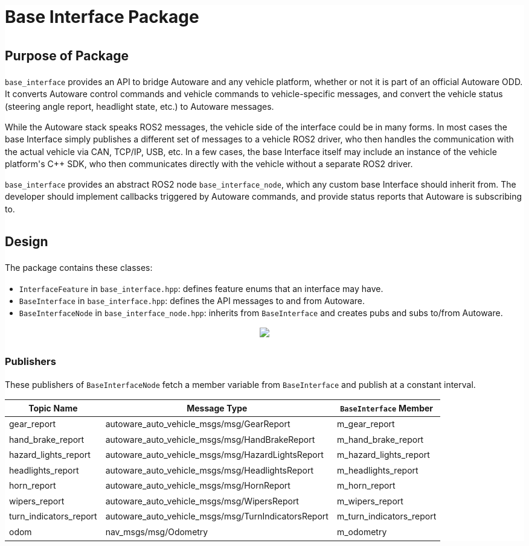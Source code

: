 # Base Interface Package

## Purpose of Package

`base_interface` provides an API to bridge Autoware and any vehicle platform, whether or not it is part of an official Autoware ODD. It converts Autoware control commands and vehicle commands to vehicle-specific messages, and convert the vehicle status (steering angle report, headlight state, etc.) to Autoware messages.

While the Autoware stack speaks ROS2 messages, the vehicle side of the interface could be in many forms. In most cases the base Interface simply publishes a different set of messages to a vehicle ROS2 driver, who then handles the communication with the actual vehicle via CAN, TCP/IP, USB, etc. In a few cases, the base Interface itself may include an instance of the vehicle platform's C++ SDK, who then communicates directly with the vehicle without a separate ROS2 driver.

`base_interface` provides an abstract ROS2 node `base_interface_node`, which any custom base Interface should inherit from. The developer should implement callbacks triggered by Autoware commands, and provide status reports that Autoware is subscribing to.

## Design

The package contains these classes:

- `InterfaceFeature` in `base_interface.hpp`: defines feature enums that an interface may have.
- `BaseInterface` in `base_interface.hpp`: defines the API messages to and from Autoware.
- `BaseInterfaceNode` in `base_interface_node.hpp`: inherits from `BaseInterface` and creates pubs and subs to/from Autoware.

<div align="center">
  <img src="image/base_interface_design.svg" width=80%>
</div>

### Publishers

These publishers of `BaseInterfaceNode` fetch a member variable from `BaseInterface` and publish at a constant interval.

| Topic Name             | Message Type                                        | `BaseInterface` Member   |
| ---------------------- | --------------------------------------------------- | ------------------------ |
| gear_report            | autoware_auto_vehicle_msgs/msg/GearReport           | m_gear_report            |
| hand_brake_report      | autoware_auto_vehicle_msgs/msg/HandBrakeReport      | m_hand_brake_report      |
| hazard_lights_report   | autoware_auto_vehicle_msgs/msg/HazardLightsReport   | m_hazard_lights_report   |
| headlights_report      | autoware_auto_vehicle_msgs/msg/HeadlightsReport     | m_headlights_report      |
| horn_report            | autoware_auto_vehicle_msgs/msg/HornReport           | m_horn_report            |
| wipers_report          | autoware_auto_vehicle_msgs/msg/WipersReport         | m_wipers_report          |
| turn_indicators_report | autoware_auto_vehicle_msgs/msg/TurnIndicatorsReport | m_turn_indicators_report |
| odom                   | nav_msgs/msg/Odometry                               | m_odometry               |
